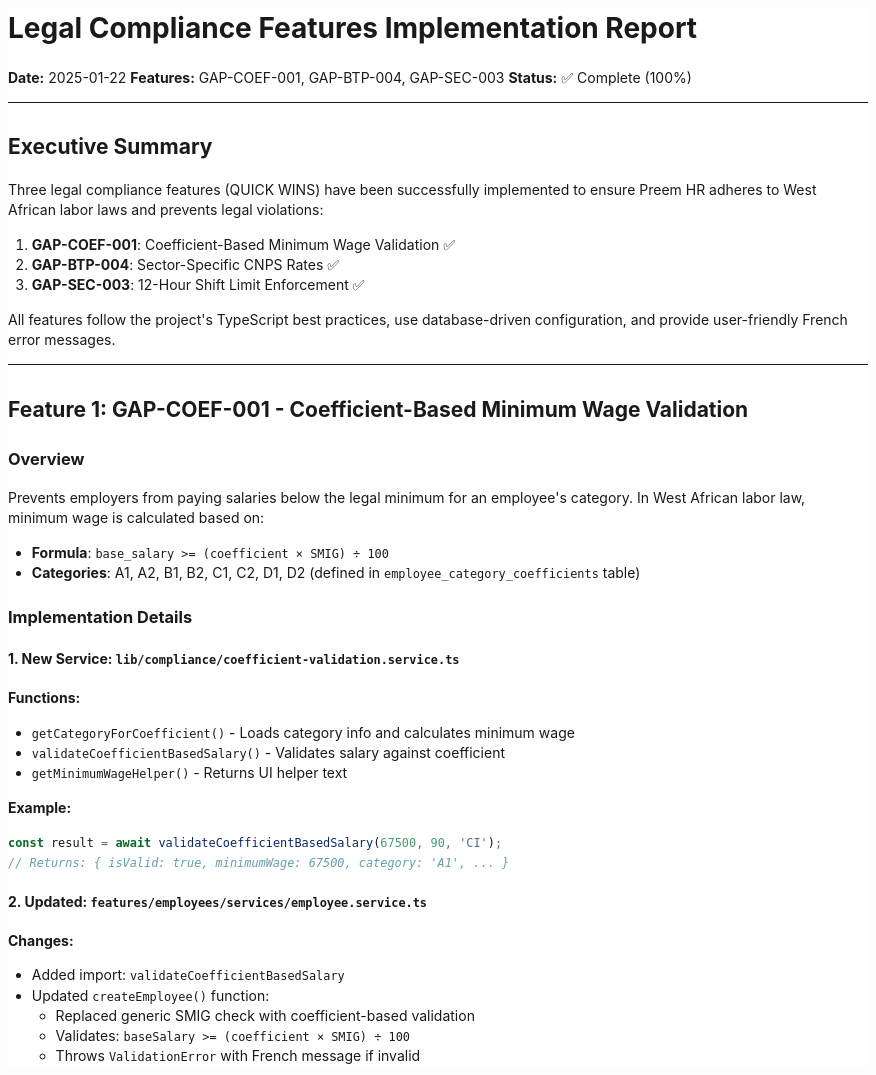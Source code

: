 # Legal Compliance Features Implementation Report

**Date:** 2025-01-22
**Features:** GAP-COEF-001, GAP-BTP-004, GAP-SEC-003
**Status:** ✅ Complete (100%)

---

## Executive Summary

Three legal compliance features (QUICK WINS) have been successfully implemented to ensure Preem HR adheres to West African labor laws and prevents legal violations:

1. **GAP-COEF-001**: Coefficient-Based Minimum Wage Validation ✅
2. **GAP-BTP-004**: Sector-Specific CNPS Rates ✅
3. **GAP-SEC-003**: 12-Hour Shift Limit Enforcement ✅

All features follow the project's TypeScript best practices, use database-driven configuration, and provide user-friendly French error messages.

---

## Feature 1: GAP-COEF-001 - Coefficient-Based Minimum Wage Validation

### Overview
Prevents employers from paying salaries below the legal minimum for an employee's category. In West African labor law, minimum wage is calculated based on:
- **Formula**: `base_salary >= (coefficient × SMIG) ÷ 100`
- **Categories**: A1, A2, B1, B2, C1, C2, D1, D2 (defined in `employee_category_coefficients` table)

### Implementation Details

#### 1. New Service: `lib/compliance/coefficient-validation.service.ts`
**Functions:**
- `getCategoryForCoefficient()` - Loads category info and calculates minimum wage
- `validateCoefficientBasedSalary()` - Validates salary against coefficient
- `getMinimumWageHelper()` - Returns UI helper text

**Example:**
```typescript
const result = await validateCoefficientBasedSalary(67500, 90, 'CI');
// Returns: { isValid: true, minimumWage: 67500, category: 'A1', ... }
```

#### 2. Updated: `features/employees/services/employee.service.ts`
**Changes:**
- Added import: `validateCoefficientBasedSalary`
- Updated `createEmployee()` function:
  - Replaced generic SMIG check with coefficient-based validation
  - Validates: `baseSalary >= (coefficient × SMIG) ÷ 100`
  - Throws `ValidationError` with French message if invalid
